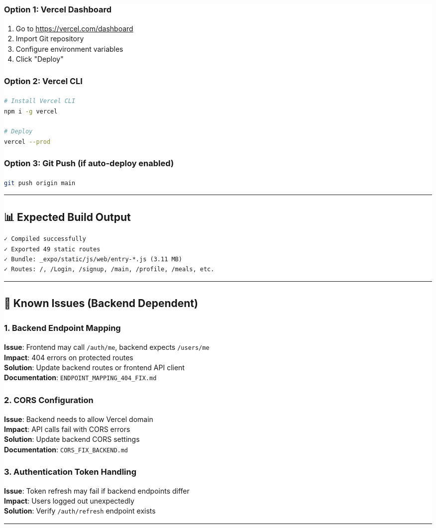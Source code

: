 ### Option 1: Vercel Dashboard
1. Go to https://vercel.com/dashboard
2. Import Git repository
3. Configure environment variables
4. Click "Deploy"

### Option 2: Vercel CLI
```bash
# Install Vercel CLI
npm i -g vercel

# Deploy
vercel --prod
```

### Option 3: Git Push (if auto-deploy enabled)
```bash
git push origin main
```

---

## 📊 Expected Build Output

```
✓ Compiled successfully
✓ Exported 49 static routes
✓ Bundle: _expo/static/js/web/entry-*.js (3.11 MB)
✓ Routes: /, /Login, /signup, /main, /profile, /meals, etc.
```

---

## 🐛 Known Issues (Backend Dependent)

### 1. Backend Endpoint Mapping
**Issue**: Frontend may call `/auth/me`, backend expects `/users/me`  
**Impact**: 404 errors on protected routes  
**Solution**: Update backend routes or frontend API client  
**Documentation**: `ENDPOINT_MAPPING_404_FIX.md`

### 2. CORS Configuration
**Issue**: Backend needs to allow Vercel domain  
**Impact**: API calls fail with CORS errors  
**Solution**: Update backend CORS settings  
**Documentation**: `CORS_FIX_BACKEND.md`

### 3. Authentication Token Handling
**Issue**: Token refresh may fail if backend endpoints differ  
**Impact**: Users logged out unexpectedly  
**Solution**: Verify `/auth/refresh` endpoint exists

---